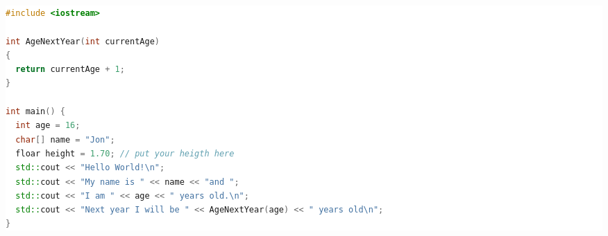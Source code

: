 
```c++
#include <iostream>

int AgeNextYear(int currentAge)
{
  return currentAge + 1;
}

int main() {
  int age = 16;
  char[] name = "Jon";
  floar height = 1.70; // put your heigth here
  std::cout << "Hello World!\n";
  std::cout << "My name is " << name << "and ";
  std::cout << "I am " << age << " years old.\n";
  std::cout << "Next year I will be " << AgeNextYear(age) << " years old\n";
}
```
